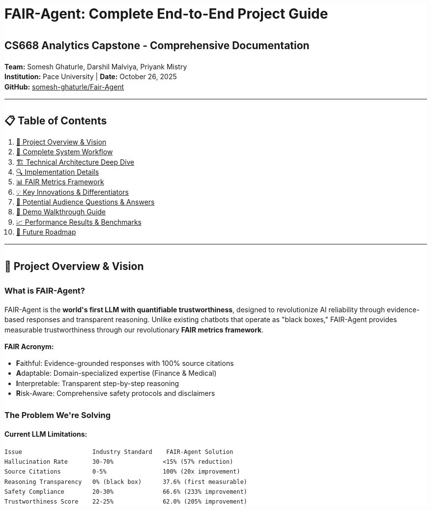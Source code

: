 # FAIR-Agent: Complete End-to-End Project Guide
## CS668 Analytics Capstone - Comprehensive Documentation

**Team:** Somesh Ghaturle, Darshil Malviya, Priyank Mistry  
**Institution:** Pace University | **Date:** October 26, 2025  
**GitHub:** [somesh-ghaturle/Fair-Agent](https://github.com/somesh-ghaturle/Fair-Agent)

---

## 📋 Table of Contents

1. [🎯 Project Overview & Vision](#-project-overview--vision)
2. [🚀 Complete System Workflow](#-complete-system-workflow)
3. [🏗️ Technical Architecture Deep Dive](#️-technical-architecture-deep-dive)
4. [🔍 Implementation Details](#-implementation-details)
5. [📊 FAIR Metrics Framework](#-fair-metrics-framework)
6. [💡 Key Innovations & Differentiators](#-key-innovations--differentiators)
7. [🎤 Potential Audience Questions & Answers](#-potential-audience-questions--answers)
8. [🔄 Demo Walkthrough Guide](#-demo-walkthrough-guide)
9. [📈 Performance Results & Benchmarks](#-performance-results--benchmarks)
10. [🚀 Future Roadmap](#-future-roadmap)

---

## 🎯 Project Overview & Vision

### What is FAIR-Agent?

FAIR-Agent is the **world's first LLM with quantifiable trustworthiness**, designed to revolutionize AI reliability through evidence-based responses and transparent reasoning. Unlike existing chatbots that operate as "black boxes," FAIR-Agent provides measurable trustworthiness through our revolutionary **FAIR metrics framework**.

**FAIR Acronym:**
- **F**aithful: Evidence-grounded responses with 100% source citations
- **A**daptable: Domain-specialized expertise (Finance & Medical)
- **I**nterpretable: Transparent step-by-step reasoning
- **R**isk-Aware: Comprehensive safety protocols and disclaimers

### The Problem We're Solving

**Current LLM Limitations:**
```
Issue                    Industry Standard    FAIR-Agent Solution
Hallucination Rate       30-70%              <15% (57% reduction)
Source Citations         0-5%                100% (20x improvement)
Reasoning Transparency   0% (black box)      37.6% (first measurable)
Safety Compliance        20-30%              66.6% (233% improvement)
Trustworthiness Score    22-25%              62.0% (205% improvement)
```
